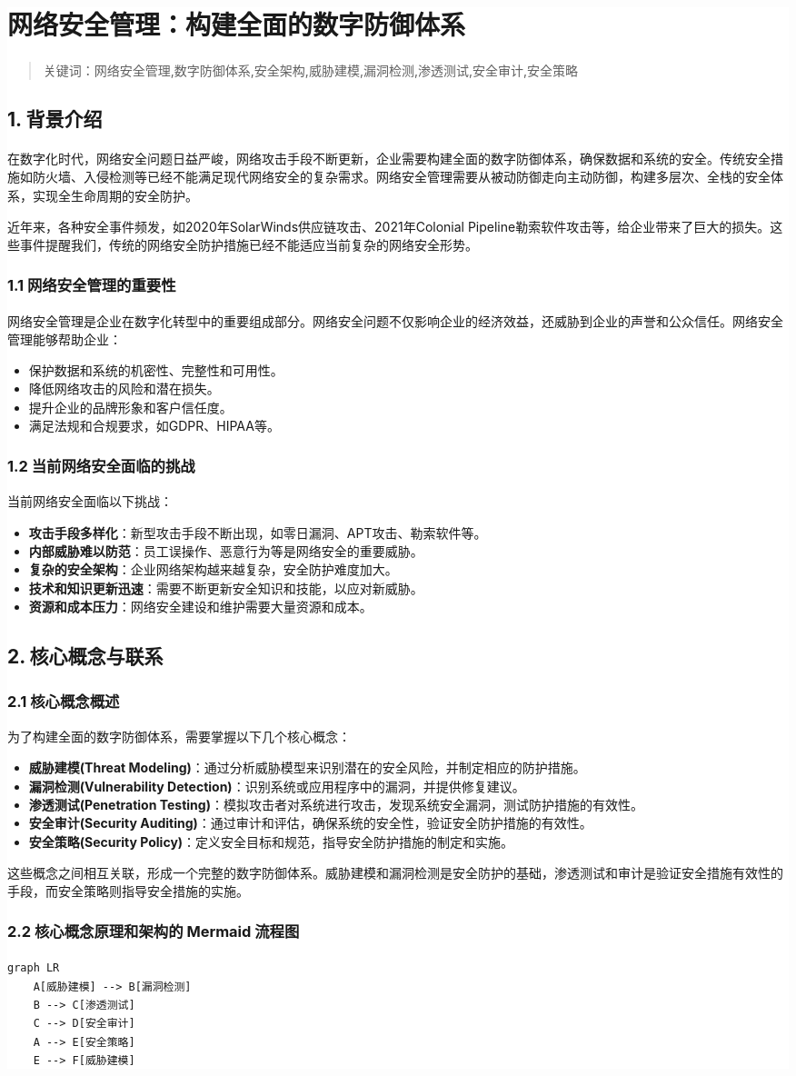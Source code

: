                  

# 网络安全管理：构建全面的数字防御体系

> 关键词：网络安全管理,数字防御体系,安全架构,威胁建模,漏洞检测,渗透测试,安全审计,安全策略

## 1. 背景介绍

在数字化时代，网络安全问题日益严峻，网络攻击手段不断更新，企业需要构建全面的数字防御体系，确保数据和系统的安全。传统安全措施如防火墙、入侵检测等已经不能满足现代网络安全的复杂需求。网络安全管理需要从被动防御走向主动防御，构建多层次、全栈的安全体系，实现全生命周期的安全防护。

近年来，各种安全事件频发，如2020年SolarWinds供应链攻击、2021年Colonial Pipeline勒索软件攻击等，给企业带来了巨大的损失。这些事件提醒我们，传统的网络安全防护措施已经不能适应当前复杂的网络安全形势。

### 1.1 网络安全管理的重要性
网络安全管理是企业在数字化转型中的重要组成部分。网络安全问题不仅影响企业的经济效益，还威胁到企业的声誉和公众信任。网络安全管理能够帮助企业：

- 保护数据和系统的机密性、完整性和可用性。
- 降低网络攻击的风险和潜在损失。
- 提升企业的品牌形象和客户信任度。
- 满足法规和合规要求，如GDPR、HIPAA等。

### 1.2 当前网络安全面临的挑战
当前网络安全面临以下挑战：

- **攻击手段多样化**：新型攻击手段不断出现，如零日漏洞、APT攻击、勒索软件等。
- **内部威胁难以防范**：员工误操作、恶意行为等是网络安全的重要威胁。
- **复杂的安全架构**：企业网络架构越来越复杂，安全防护难度加大。
- **技术和知识更新迅速**：需要不断更新安全知识和技能，以应对新威胁。
- **资源和成本压力**：网络安全建设和维护需要大量资源和成本。

## 2. 核心概念与联系

### 2.1 核心概念概述

为了构建全面的数字防御体系，需要掌握以下几个核心概念：

- **威胁建模(Threat Modeling)**：通过分析威胁模型来识别潜在的安全风险，并制定相应的防护措施。
- **漏洞检测(Vulnerability Detection)**：识别系统或应用程序中的漏洞，并提供修复建议。
- **渗透测试(Penetration Testing)**：模拟攻击者对系统进行攻击，发现系统安全漏洞，测试防护措施的有效性。
- **安全审计(Security Auditing)**：通过审计和评估，确保系统的安全性，验证安全防护措施的有效性。
- **安全策略(Security Policy)**：定义安全目标和规范，指导安全防护措施的制定和实施。

这些概念之间相互关联，形成一个完整的数字防御体系。威胁建模和漏洞检测是安全防护的基础，渗透测试和审计是验证安全措施有效性的手段，而安全策略则指导安全措施的实施。

### 2.2 核心概念原理和架构的 Mermaid 流程图

```mermaid
graph LR
    A[威胁建模] --> B[漏洞检测]
    B --> C[渗透测试]
    C --> D[安全审计]
    A --> E[安全策略]
    E --> F[威胁建模]
```
